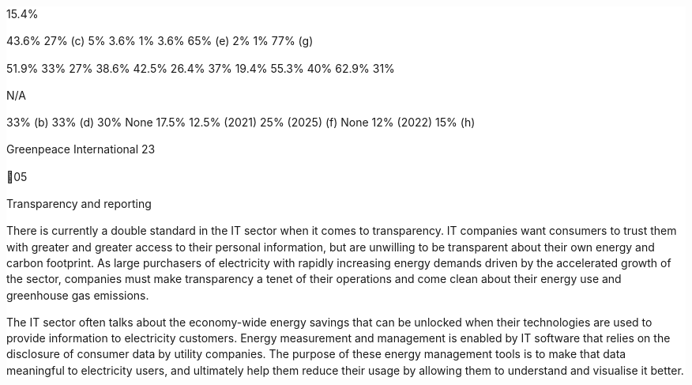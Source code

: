 15.4%

43.6%
27% (c)
5%
3.6%
1%
3.6%
65% (e)
2%
1%
77% (g)

51.9%
33%
27%
38.6%
42.5%
26.4%
37%
19.4%
55.3%
40%
62.9%
31%

N/A

33% (b)
33% (d)
30%
None
17.5%
12.5% (2021)
25% (2025) (f)
None
12% (2022)
15% (h)

Greenpeace International 23

05

Transparency and reporting

There is currently a double standard in the IT sector when it comes
to transparency. IT companies want consumers to trust them with
greater and greater access to their personal information, but are
unwilling to be transparent about their own energy and carbon
footprint. As large purchasers of electricity with rapidly increasing
energy demands driven by the accelerated growth of the sector,
companies must make transparency a tenet of their operations and
come clean about their energy use and greenhouse gas emissions.

The IT sector often talks about the economy-wide energy savings
that can be unlocked when their technologies are used to provide
information to electricity customers. Energy measurement and
management is enabled by IT software that relies on the disclosure
of consumer data by utility companies. The purpose of these
energy management tools is to make that data meaningful to
electricity users, and ultimately help them reduce their usage by
allowing them to understand and visualise it better.
